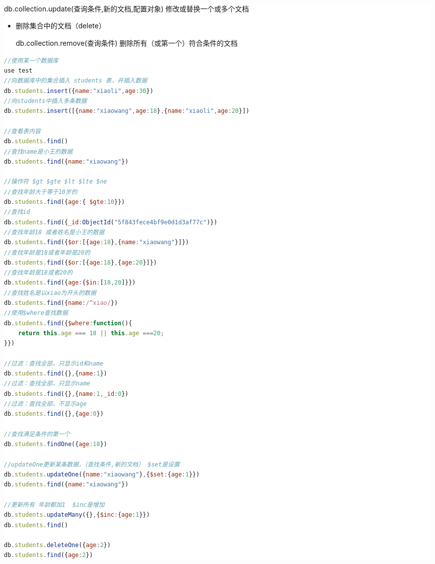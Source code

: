   db.collection.update(查询条件,新的文档,配置对象) 修改或替换一个或多个文档

- 删除集合中的文档（delete）

  db.collection.remove(查询条件) 删除所有（或第一个）符合条件的文档

```js
//使用某一个数据库
use test
//向数据库中的集合插入 students 表，并插入数据
db.students.insert({name:"xiaoli",age:30})
//向students中插入多条数据
db.students.insert([{name:"xiaowang",age:18},{name:"xiaoli",age:20}])

//查看表内容
db.students.find()
//查找name是小王的数据
db.students.find({name:"xiaowang"})

//操作符 $gt $gte $lt $lte $ne
//查找年龄大于等于10岁的
db.students.find({age:{ $gte:10}})
//查找id
db.students.find({_id:ObjectId("5f843fece4bf9e0d1d3af77c")})
//查找年龄18 或者姓名是小王的数据
db.students.find({$or:[{age:18},{name:"xiaowang"}]})
//查找年龄是18或者年龄是20的
db.students.find({$or:[{age:18},{age:20}]})
//查找年龄是18或者20的
db.students.find({age:{$in:[18,20]}})
//查找姓名是以xiao为开头的数据
db.students.find({name:/^xiao/})
//使用$where查找数据
db.students.find({$where:function(){
	return this.age === 18 || this.age ===20;
}})

//过滤：查找全部，只显示id和name
db.students.find({},{name:1})
//过滤：查找全部，只显示name
db.students.find({},{name:1,_id:0})
//过滤：查找全部，不显示age
db.students.find({},{age:0})

//查找满足条件的第一个
db.students.findOne({age:18})

//updateOne更新某条数据，（查找条件,新的文档） $set是设置
db.students.updateOne({name:"xiaowang"},{$set:{age:1}})
db.students.find({name:"xiaowang"})

//更新所有 年龄都加1  $inc是增加
db.students.updateMany({},{$inc:{age:1}})
db.students.find()

db.students.deleteOne({age:2})
db.students.find({age:2})
```
